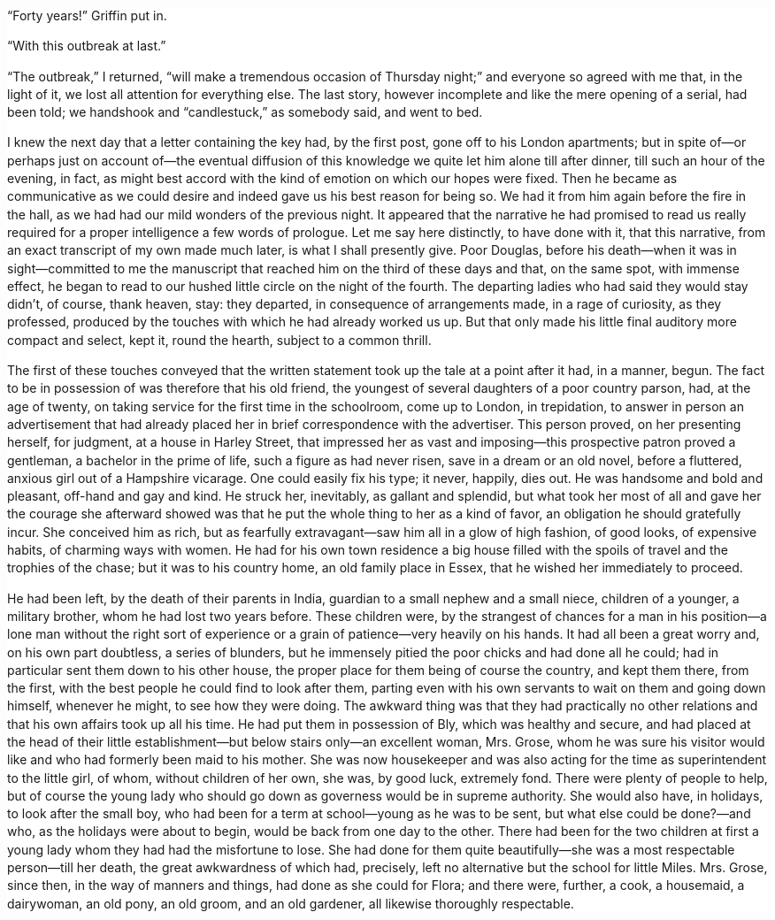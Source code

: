 “Forty years!” Griffin put in.

“With this outbreak at last.”

“The outbreak,” I returned, “will make a tremendous occasion of Thursday night;” and everyone so agreed with me that, in the light of it, we lost all attention for everything else. The last story, however incomplete and like the mere opening of a serial, had been told; we handshook and “candlestuck,” as somebody said, and went to bed.

I knew the next day that a letter containing the key had, by the first post, gone off to his London apartments; but in spite of—or perhaps just on account of—the eventual diffusion of this knowledge we quite let him alone till after dinner, till such an hour of the evening, in fact, as might best accord with the kind of emotion on which our hopes were fixed. Then he became as communicative as we could desire and indeed gave us his best reason for being so. We had it from him again before the fire in the hall, as we had had our mild wonders of the previous night. It appeared that the narrative he had promised to read us really required for a proper intelligence a few words of prologue. Let me say here distinctly, to have done with it, that this narrative, from an exact transcript of my own made much later, is what I shall presently give. Poor Douglas, before his death—when it was in sight—committed to me the manuscript that reached him on the third of these days and that, on the same spot, with immense effect, he began to read to our hushed little circle on the night of the fourth. The departing ladies who had said they would stay didn’t, of course, thank heaven, stay: they departed, in consequence of arrangements made, in a rage of curiosity, as they professed, produced by the touches with which he had already worked us up. But that only made his little final auditory more compact and select, kept it, round the hearth, subject to a common thrill.

The first of these touches conveyed that the written statement took up the tale at a point after it had, in a manner, begun. The fact to be in possession of was therefore that his old friend, the youngest of several daughters of a poor country parson, had, at the age of twenty, on taking service for the first time in the schoolroom, come up to London, in trepidation, to answer in person an advertisement that had already placed her in brief correspondence with the advertiser. This person proved, on her presenting herself, for judgment, at a house in Harley Street, that impressed her as vast and imposing—this prospective patron proved a gentleman, a bachelor in the prime of life, such a figure as had never risen, save in a dream or an old novel, before a fluttered, anxious girl out of a Hampshire vicarage. One could easily fix his type; it never, happily, dies out. He was handsome and bold and pleasant, off-hand and gay and kind. He struck her, inevitably, as gallant and splendid, but what took her most of all and gave her the courage she afterward showed was that he put the whole thing to her as a kind of favor, an obligation he should gratefully incur. She conceived him as rich, but as fearfully extravagant—saw him all in a glow of high fashion, of good looks, of expensive habits, of charming ways with women. He had for his own town residence a big house filled with the spoils of travel and the trophies of the chase; but it was to his country home, an old family place in Essex, that he wished her immediately to proceed.

He had been left, by the death of their parents in India, guardian to a small nephew and a small niece, children of a younger, a military brother, whom he had lost two years before. These children were, by the strangest of chances for a man in his position—a lone man without the right sort of experience or a grain of patience—very heavily on his hands. It had all been a great worry and, on his own part doubtless, a series of blunders, but he immensely pitied the poor chicks and had done all he could; had in particular sent them down to his other house, the proper place for them being of course the country, and kept them there, from the first, with the best people he could find to look after them, parting even with his own servants to wait on them and going down himself, whenever he might, to see how they were doing. The awkward thing was that they had practically no other relations and that his own affairs took up all his time. He had put them in possession of Bly, which was healthy and secure, and had placed at the head of their little establishment—but below stairs only—an excellent woman, Mrs. Grose, whom he was sure his visitor would like and who had formerly been maid to his mother. She was now housekeeper and was also acting for the time as superintendent to the little girl, of whom, without children of her own, she was, by good luck, extremely fond. There were plenty of people to help, but of course the young lady who should go down as governess would be in supreme authority. She would also have, in holidays, to look after the small boy, who had been for a term at school—young as he was to be sent, but what else could be done?—and who, as the holidays were about to begin, would be back from one day to the other. There had been for the two children at first a young lady whom they had had the misfortune to lose. She had done for them quite beautifully—she was a most respectable person—till her death, the great awkwardness of which had, precisely, left no alternative but the school for little Miles. Mrs. Grose, since then, in the way of manners and things, had done as she could for Flora; and there were, further, a cook, a housemaid, a dairywoman, an old pony, an old groom, and an old gardener, all likewise thoroughly respectable.
